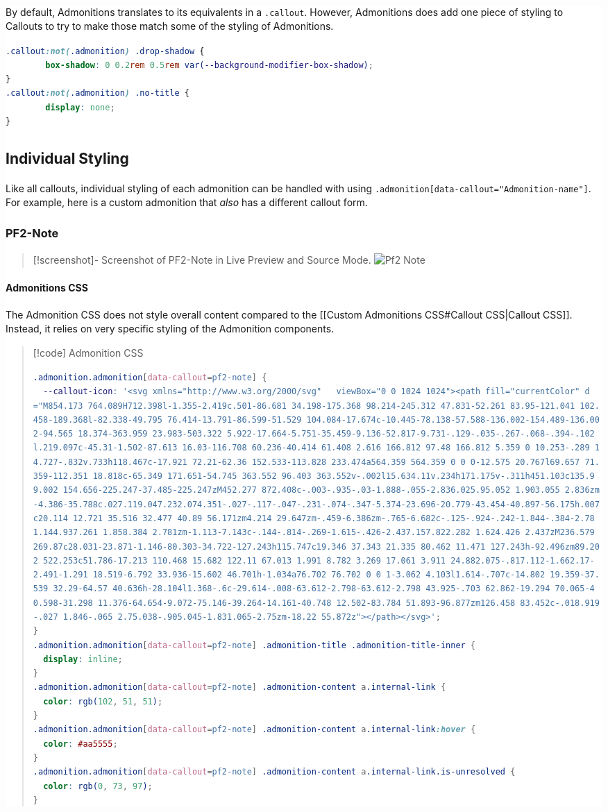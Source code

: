 By default, Admonitions translates to its equivalents in a `.callout`. However, Admonitions does add one piece of styling to Callouts to try to make those match some of the styling of Admonitions.

```css
.callout:not(.admonition) .drop-shadow {
        box-shadow: 0 0.2rem 0.5rem var(--background-modifier-box-shadow);
}
.callout:not(.admonition) .no-title {
        display: none;
}
```

## Individual Styling

Like all callouts, individual styling of each admonition can be handled with using `.admonition[data-callout="Admonition-name"]`. For example, here is a custom admonition that *also* has a different callout form. 

### PF2-Note

> [!screenshot]- Screenshot of PF2-Note in Live Preview and Source Mode.
> ![Pf2 Note](https://github.com/javalent/admonitions/blob/main/publish/images/pf2-note.png?raw=true)

#### Admonitions CSS

The Admonition CSS does not style overall content compared to the [[Custom Admonitions CSS#Callout CSS|Callout CSS]]. Instead, it relies on very specific styling of the Admonition components.

> [!code] Admonition CSS
> ```css
> .admonition.admonition[data-callout=pf2-note] {
>   --callout-icon: '<svg xmlns="http://www.w3.org/2000/svg"   viewBox="0 0 1024 1024"><path fill="currentColor" d="M854.173 764.089H712.398l-1.355-2.419c.501-86.681 34.198-175.368 98.214-245.312 47.831-52.261 83.95-121.041 102.458-189.368l-82.338-49.795 76.414-13.791-86.599-51.529 104.084-17.674c-10.445-78.138-57.588-136.002-154.489-136.002-94.565 18.374-363.959 23.983-503.322 5.922-17.664-5.751-35.459-9.136-52.817-9.731-.129-.035-.267-.068-.394-.102l.219.097c-45.31-1.502-87.613 16.03-116.708 60.236-40.414 61.408 2.616 166.812 97.48 166.812 5.359 0 10.253-.289 14.727-.832v.733h118.467c-17.921 72.21-62.36 152.533-113.828 233.474a564.359 564.359 0 0 0-12.575 20.767l69.657 71.359-112.351 18.818c-65.349 171.651-54.745 363.552 96.403 363.552v-.002l15.634.11v.234h171.175v-.311h451.103c135.99.002 154.656-225.247-37.485-225.247zM452.277 872.408c-.003-.935-.03-1.888-.055-2.836.025.95.052 1.903.055 2.836zm-4.386-35.788c.027.119.047.232.074.351-.027-.117-.047-.231-.074-.347-5.374-23.696-20.779-43.454-40.897-56.175h.007c20.114 12.721 35.516 32.477 40.89 56.171zm4.214 29.647zm-.459-6.386zm-.765-6.682c-.125-.924-.242-1.844-.384-2.781.144.937.261 1.858.384 2.781zm-1.113-7.143c-.144-.814-.269-1.615-.426-2.437.157.822.282 1.624.426 2.437zM236.579 269.87c28.031-23.871-1.146-80.303-34.722-127.243h115.747c19.346 37.343 21.335 80.462 11.471 127.243h-92.496zm89.202 522.253c51.786-17.213 110.468 15.682 122.11 67.013 1.991 8.782 3.269 17.061 3.911 24.882.075-.817.112-1.662.17-2.491-1.291 18.519-6.792 33.936-15.602 46.701h-1.034a76.702 76.702 0 0 1-3.062 4.103l1.614-.707c-14.802 19.359-37.539 32.29-64.57 40.636h-28.104l1.368-.6c-29.614-.008-63.612-2.798-63.612-2.798 43.925-.703 62.862-19.294 70.065-40.598-31.298 11.376-64.654-9.072-75.146-39.264-14.161-40.748 12.502-83.784 51.893-96.877zm126.458 83.452c-.018.919-.027 1.846-.065 2.75.038-.905.045-1.831.065-2.75zm-18.22 55.872z"></path></svg>';
> }
> .admonition.admonition[data-callout=pf2-note] .admonition-title .admonition-title-inner {
>   display: inline;
> }
> .admonition.admonition[data-callout=pf2-note] .admonition-content a.internal-link {
>   color: rgb(102, 51, 51);
> }
> .admonition.admonition[data-callout=pf2-note] .admonition-content a.internal-link:hover {
>   color: #aa5555;
> }
> .admonition.admonition[data-callout=pf2-note] .admonition-content a.internal-link.is-unresolved {
>   color: rgb(0, 73, 97);
> }
